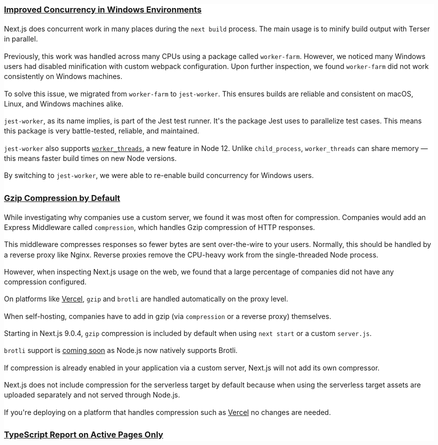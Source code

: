 ### [Improved Concurrency in Windows Environments](#improved-concurrency-in-windows-environments)

Next.js does concurrent work in many places during the `next build` process. The main usage is to minify build output with Terser in parallel.

Previously, this work was handled across many CPUs using a package called `worker-farm`. However, we noticed many Windows users had disabled minification with custom webpack configuration. Upon further inspection, we found `worker-farm` did not work consistently on Windows machines.

To solve this issue, we migrated from `worker-farm` to `jest-worker`. This ensures builds are reliable and consistent on macOS, Linux, and Windows machines alike.

`jest-worker`, as its name implies, is part of the Jest test runner. It's the package Jest uses to parallelize test cases. This means this package is very battle-tested, reliable, and maintained.

`jest-worker` also supports [`worker_threads`](https://github.com/facebook/jest/tree/master/packages/jest-worker#experimental-worker), a new feature in Node 12. Unlike `child_process`, `worker_threads` can share memory — this means faster build times on new Node versions.

By switching to `jest-worker`, we were able to re-enable build concurrency for Windows users.

### [Gzip Compression by Default](#gzip-compression-by-default)

While investigating why companies use a custom server, we found it was most often for compression. Companies would add an Express Middleware called `compression`, which handles Gzip compression of HTTP responses.

This middleware compresses responses so fewer bytes are sent over-the-wire to your users. Normally, this should be handled by a reverse proxy like Nginx. Reverse proxies remove the CPU-heavy work from the single-threaded Node process.

However, when inspecting Next.js usage on the web, we found that a large percentage of companies did not have any compression configured.

On platforms like [Vercel](https://vercel.com), `gzip` and `brotli` are handled automatically on the proxy level.

When self-hosting, companies have to add in gzip (via `compression` or a reverse proxy) themselves.

Starting in Next.js 9.0.4, `gzip` compression is included by default when using `next start` or a custom `server.js`.

`brotli` support is [coming soon](https://github.com/expressjs/compression/pull/150) as Node.js now natively supports Brotli.

If compression is already enabled in your application via a custom server, Next.js will not add its own compressor.

Next.js does not include compression for the serverless target by default because when using the serverless target assets are uploaded separately and not served through Node.js.

If you're deploying on a platform that handles compression such as [Vercel](https://vercel.com) no changes are needed.

### [TypeScript Report on Active Pages Only](#typescript-report-on-active-pages-only)
